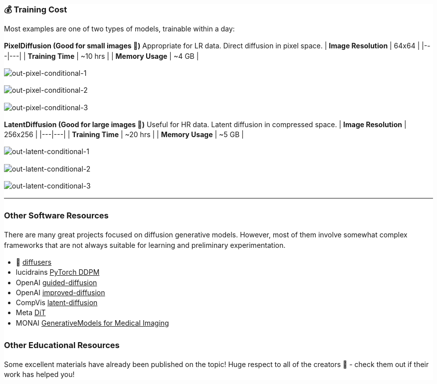 
### :moneybag: Training Cost

Most examples are one of two types of models, trainable within a day:

**PixelDiffusion (Good for small images :baby:)**
Appropriate for LR data. Direct diffusion in pixel space.
| **Image Resolution** | 64x64 |
|---|---|
| **Training Time** | ~10 hrs |
| **Memory Usage**  | ~4 GB |

![out-pixel-conditional-1](https://user-images.githubusercontent.com/13435425/216780421-3613e80f-312b-4fed-8e24-9be22902a40f.png)

![out-pixel-conditional-2](https://user-images.githubusercontent.com/13435425/216780427-5f737606-6b34-4477-88d4-187b863df03a.png)

![out-pixel-conditional-3](https://user-images.githubusercontent.com/13435425/216780431-e3cf6a78-edc4-4ec6-9d3f-8a38aa01d5e0.png)

**LatentDiffusion (Good for large images :whale2:)**
Useful for HR data. Latent diffusion in compressed space.
| **Image Resolution** | 256x256 |
|---|---|
| **Training Time** | ~20 hrs |
| **Memory Usage**  | ~5 GB |

![out-latent-conditional-1](https://user-images.githubusercontent.com/13435425/216780511-1f2d60ec-2d7e-4b5c-b851-c330687e55c3.png)

![out-latent-conditional-2](https://user-images.githubusercontent.com/13435425/216780522-cc20ad37-4bf9-4a1d-af59-75c697029553.png)

![out-latent-conditional-3](https://user-images.githubusercontent.com/13435425/216780528-e155b541-4dab-453d-9958-72e6350ae659.png)

---

### Other Software Resources
There are many great projects focused on diffusion generative models. However, most of them involve somewhat complex frameworks that are not always suitable for learning and preliminary experimentation.

* 🤗 [diffusers](https://github.com/huggingface/diffusers)
* lucidrains [PyTorch DDPM](https://github.com/lucidrains/denoising-diffusion-pytorch)
* OpenAI [guided-diffusion](https://github.com/openai/guided-diffusion)
* OpenAI [improved-diffusion](https://github.com/openai/improved-diffusion)
* CompVis [latent-diffusion](https://github.com/CompVis/latent-diffusion)
* Meta [DiT](https://github.com/facebookresearch/DiT)
* MONAI [GenerativeModels for Medical Imaging](https://github.com/Project-MONAI/GenerativeModels)

### Other Educational Resources
Some excellent materials have already been published on the topic! Huge respect to all of the creators :pray: - check them out if their work has helped you!
